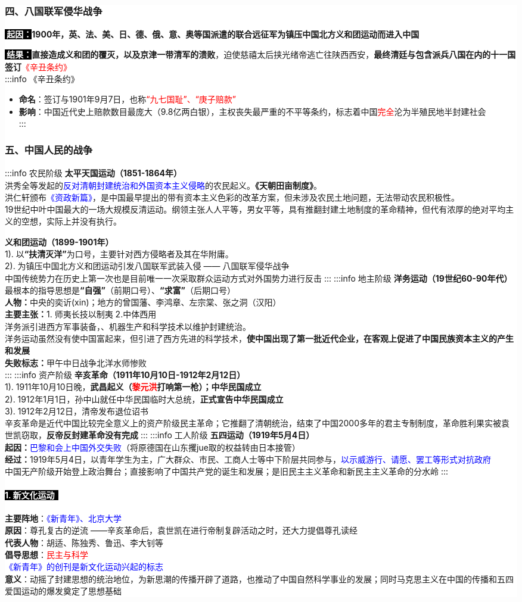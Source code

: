 ### 四、八国联军侵华战争
<b><span style="background:#000;color:#fff;">&nbsp;起因：</span></b><b>1900年，英、法、美、日、德、俄、意、奥等国派遣的联合远征军为镇压中国北方义和团运动而进入中国</b><br />

<b><span style="background:#000;color:#fff;">&nbsp;结果：</span></b><b>直接造成义和团的覆灭，以及京津一带清军的溃败</b>，迫使慈禧太后挟光绪帝逃亡往陕西西安，<b>最终清廷与包含派兵八国在内的十一国签订</b><font color=red>《辛丑条约》</font><br />
:::info 《辛丑条约》
+ <b>命名</b>：签订与1901年9月7日，也称<font color=red>“九七国耻”、“庚子赔款”</font><br />
+ <b>影响</b>：中国近代史上赔款数目最庞大（9.8亿两白银），主权丧失最严重的不平等条约，标志着中国<font color=red>完全</font>沦为半殖民地半封建社会<br />
:::

### 五、中国人民的战争
:::info 农民阶级
<b>太平天国运动（1851-1864年）</b><br />
洪秀全等发起的<font color=blue>反对清朝封建统治和外国资本主义侵略</font>的农民起义。<b>《天朝田亩制度》</b>。<br />洪仁轩颁布<font color=blue>《资政新篇》</font>，是中国最早提出的带有资本主义色彩的改革方案，但未涉及农民土地问题，无法带动农民积极性。<br />
19世纪中叶中国最大的一场大规模反清运动。纲领主张人人平等，男女平等，具有推翻封建土地制度的革命精神，但代有浓厚的绝对平均主义的空想，实际上并没有执行。<br />

<b>义和团运动（1899-1901年）</b><br />
1). 以<b>“扶清灭洋”</b>为口号，主要针对西方侵略者及其在华附庸。<br />
2). 为镇压中国北方义和团运动引发八国联军武装入侵 —— 八国联军侵华战争<br />
中国传统势力在历史上第一次也是目前唯一一次采取群众运动方式对外国势力进行反击
:::
:::info 地主阶级
<b>洋务运动（19世纪60-90年代）</b><br />
最根本的指导思想是<b>“自强”</b>（前期口号）、<b>“求富”</b>（后期口号）<br />
<b>人物：</b>中央的奕䜣(xin)；地方的曾国藩、李鸿章、左宗棠、张之洞（汉阳）<br />
<b>主要主张：</b>1. 师夷长技以制夷 2.中体西用<br />
洋务派引进西方军事装备，、机器生产和科学技术以维护封建统治。<br />
洋务运动虽然没有使中国富起来，但引进了西方先进的科学技术，<b>使中国出现了第一批近代企业，在客观上促进了中国民族资本主义的产生和发展</b><br />
<b>失败标志：</b>甲午中日战争北洋水师惨败<br />
:::
:::info 资产阶级
<b>辛亥革命（1911年10月10日-1912年2月12日）</b><br />
1). 1911年10月10日晚，<b>武昌起义（<font color=red>黎元洪</font>打响第一枪）；中华民国成立</b><br />
2). 1912年1月1日，孙中山就任中华民国临时大总统，<b>正式宣告中华民国成立</b><br />
3). 1912年2月12日，清帝发布退位诏书<br />
辛亥革命是近代中国比较完全意义上的资产阶级民主革命；它推翻了清朝统治，结束了中国2000多年的君主专制制度，革命胜利果实被袁世凯窃取，<b>反帝反封建革命没有完成</b>
:::
:::info 工人阶级
<b>五四运动（1919年5月4日）</b><br />
<b>起因：</b><font color=blue>巴黎和会上中国外交失败</font>（将原德国在山东攫jue取的权益转由日本接管）<br />
<b>经过：</b>1919年5月4日，以青年学生为主，广大群众、市民、工商人士等中下阶层共同参与，<font color=blue>以示威游行、请愿、罢工等形式对抗政府</font><br />
中国无产阶级开始登上政治舞台；直接影响了中国共产党的诞生和发展；是旧民主主义革命和新民主主义革命的分水岭
:::

#### <span style="background:#000;color:#fff;">1. 新文化运动 &nbsp;</span>
<b>主要阵地</b>：<font color=blue>《新青年》、北京大学</font><br />
<b>原因</b>：尊孔复古的逆流 ——辛亥革命后，袁世凯在进行帝制复辟活动之时，还大力提倡尊孔读经<br />
<b>代表人物</b>：胡适、陈独秀、鲁迅、李大钊等<br />
<b>倡导思想</b>：<font color=red>民主与科学</font><br />
<font color=blue>《新青年》的创刊是新文化运动兴起的标志</font><br />
<b>意义</b>：动摇了封建思想的统治地位，为新思潮的传播开辟了道路，也推动了中国自然科学事业的发展；同时马克思主义在中国的传播和五四爱国运动的爆发奠定了思想基础
